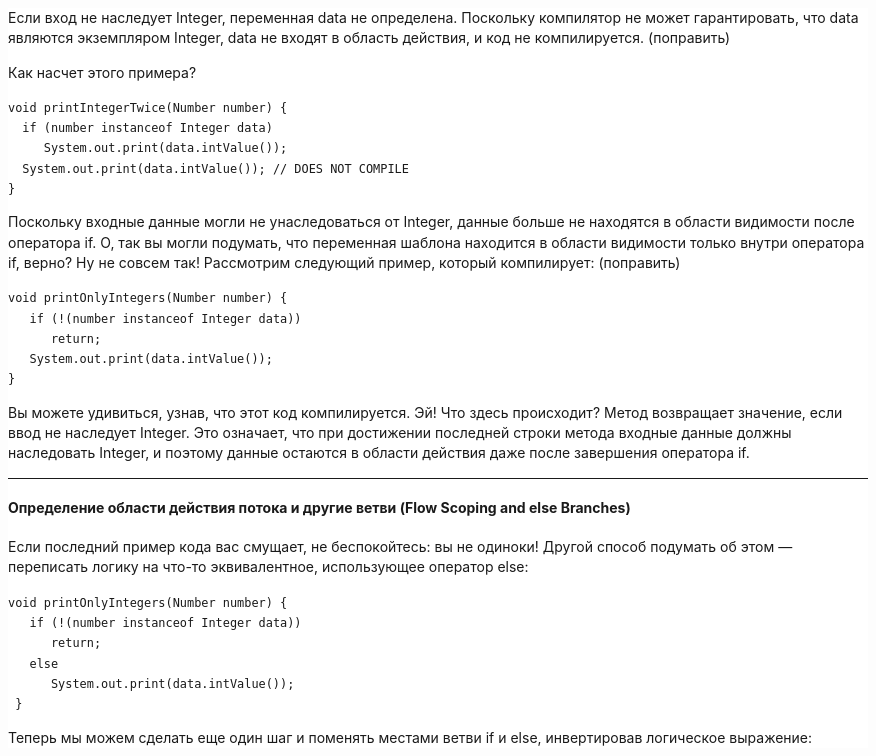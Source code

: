 Если вход не наследует Integer, переменная data не определена. Поскольку компилятор не может гарантировать, что data 
являются экземпляром Integer, data не входят в область действия, и код не компилируется. (поправить)

Как насчет этого примера?

```
void printIntegerTwice(Number number) {
  if (number instanceof Integer data)
     System.out.print(data.intValue());
  System.out.print(data.intValue()); // DOES NOT COMPILE
}
```

Поскольку входные данные могли не унаследоваться от Integer, данные больше не находятся в области видимости после 
оператора if. О, так вы могли подумать, что переменная шаблона находится в области видимости только внутри 
оператора if, верно? Ну не совсем так! Рассмотрим следующий пример, который компилирует: (поправить)

```
void printOnlyIntegers(Number number) {
   if (!(number instanceof Integer data))
      return;
   System.out.print(data.intValue());
}
```

Вы можете удивиться, узнав, что этот код компилируется. Эй! Что здесь происходит? Метод возвращает значение, если ввод 
не наследует Integer. Это означает, что при достижении последней строки метода входные данные должны наследовать 
Integer, и поэтому данные остаются в области действия даже после завершения оператора if.

---
#### Определение области действия потока и другие ветви (Flow Scoping and else Branches)

Если последний пример кода вас смущает, не беспокойтесь: вы не одиноки! Другой способ подумать об этом — переписать 
логику на что-то эквивалентное, использующее оператор else:

```
void printOnlyIntegers(Number number) {
   if (!(number instanceof Integer data))
      return;
   else
      System.out.print(data.intValue());
 }
```

Теперь мы можем сделать еще один шаг и поменять местами ветви if и else, инвертировав логическое выражение:
